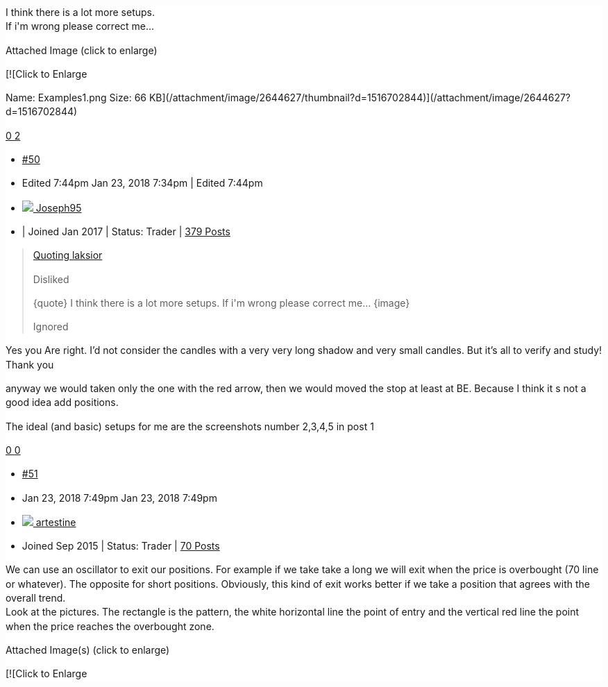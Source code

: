 I think there is a lot more setups.  
If i'm wrong please correct me...  
  

Attached Image (click to enlarge)

[![Click to Enlarge

Name: Examples1.png
Size: 66 KB](/attachment/image/2644627/thumbnail?d=1516702844)](/attachment/image/2644627?d=1516702844)   

[0 ](javascript:void\(0\);) [2 ](javascript:void\(0\);)

  * [#50](/thread/post/10698654#post10698654 "Post Permalink")

  * Edited 7:44pm  Jan 23, 2018 7:34pm | Edited 7:44pm 

  * [![](https://assets.faireconomy.media/nfs/customavatars/thumbs/medium/avatar545840_1.gif) Joseph95](joseph95)

  * | Joined Jan 2017  | Status: Trader | [379 Posts](/search?do=process&provider=Member&searchuser=545840)

> [Quoting laksior](/thread/post/10698621#post10698621 "View Quoted Post")
> 
> Disliked
> 
> {quote} I think there is a lot more setups. If i'm wrong please correct me... {image}
> 
> Ignored

Yes you Are right. I’d not consider the candles with a very very long shadow and very small candles. But it’s all to verify and study! Thank you  
  
anyway we would taken only the one with the red arrow, then we would moved the stop at least at BE. Because I think it s not a good idea add positions.  
  
The ideal (and basic) setups for me are the screenshots number 2,3,4,5 in post 1 

[0 ](javascript:void\(0\);) [0 ](javascript:void\(0\);)

  * [#51](/thread/post/10698707#post10698707 "Post Permalink")

  * Jan 23, 2018 7:49pm  Jan 23, 2018 7:49pm 

  * [![](https://assets.faireconomy.media/nfs/customavatars/thumbs/medium/avatar428163_6.gif) artestine](artestine)

  * Joined Sep 2015 | Status: Trader | [70 Posts](/search?do=process&provider=Member&searchuser=428163)

We can use an oscillator to exit our positions. For example if we take take a long we will exit when the price is overbought (70 line or whatever). The opposite for short positions. Obviously, this kind of exit works better if we take a position that agrees with the overall trend.  
Look at the pictures. The rectangle is the pattern, the white horizontal line the point of entry and the vertical red line the point when the price reaches the overbought zone. 

Attached Image(s) (click to enlarge)

[![Click to Enlarge
